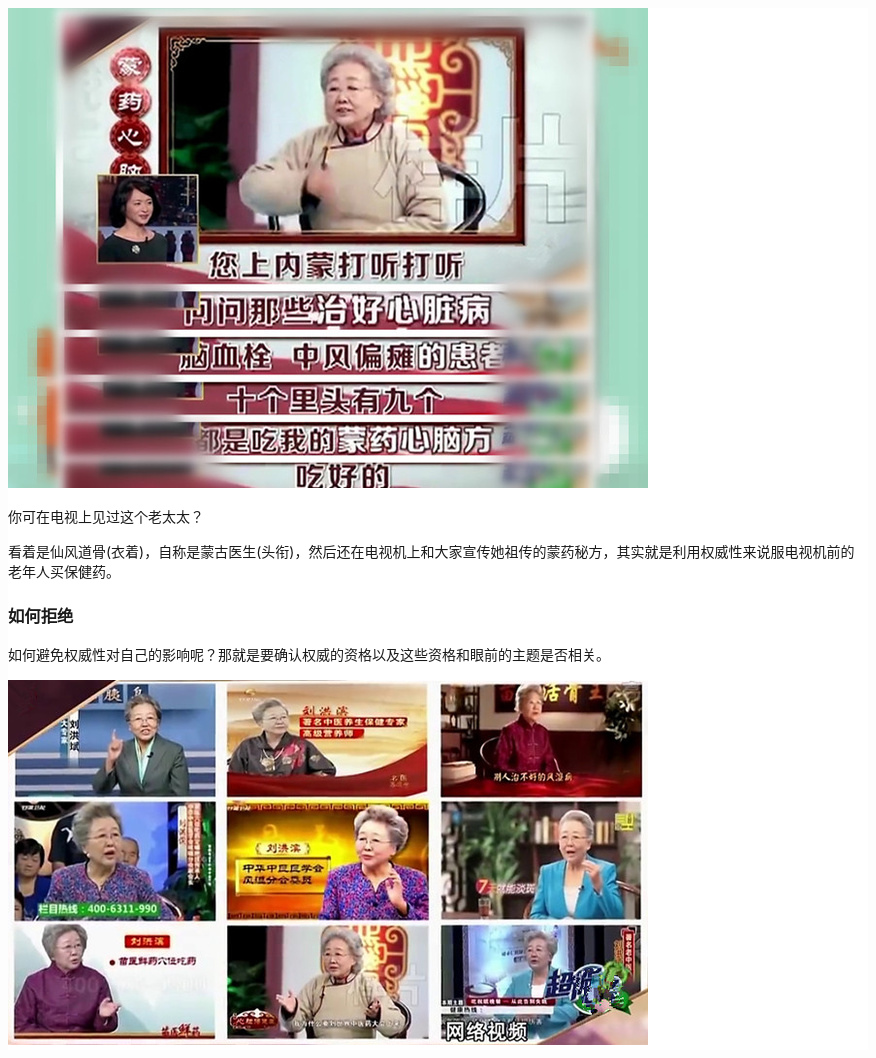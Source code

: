 ![](../.gitbook/assets/u-1916883867-1642250045-and-fm-173-and-s-048041b6089665f996851cfa03005021-and-w-640-and-h-480-and-im.JPEG)

你可在电视上见过这个老太太？

看着是仙风道骨\(衣着\)，自称是蒙古医生\(头衔\)，然后还在电视机上和大家宣传她祖传的蒙药秘方，其实就是利用权威性来说服电视机前的老年人买保健药。

### 如何拒绝

如何避免权威性对自己的影响呢？那就是要确认权威的资格以及这些资格和眼前的主题是否相关。

![](../.gitbook/assets/u-926270675-2744487860-and-fm-173-and-s-c180a1b886a720b84e2c78aa03003010-and-w-640-and-h-365-and-img.JPEG)
